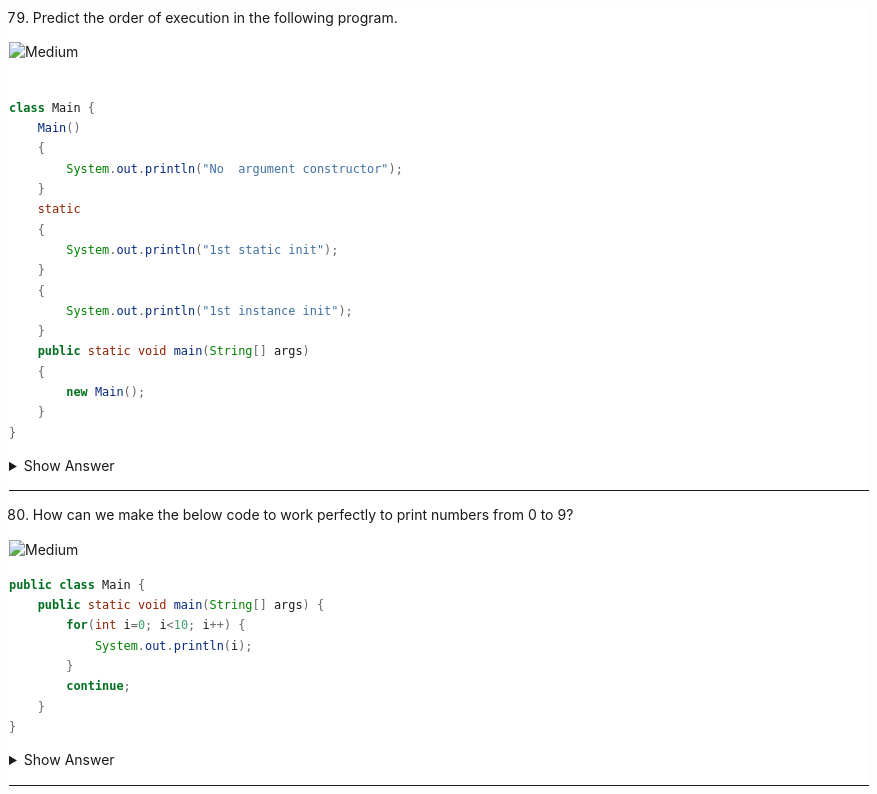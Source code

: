 79. Predict the order of execution in the following program.

![Medium](https://github.com/revaturelabs/interviewquestions/blob/dev/ComplexityTags/Medium%20(2).svg)

```java

class Main {
    Main()
    {
        System.out.println("No  argument constructor");
    }
    static
    {
        System.out.println("1st static init");
    }
    {
        System.out.println("1st instance init");
    }
    public static void main(String[] args)
    {
        new Main();
    }
} 
```
<details><summary> Show Answer </summary></details>

---

80. How can we make the below code to work perfectly to print numbers from 0 to 9?

![Medium](https://github.com/revaturelabs/interviewquestions/blob/dev/ComplexityTags/Medium%20(2).svg)

```java
public class Main {
    public static void main(String[] args) {
        for(int i=0; i<10; i++) {
            System.out.println(i);
        }
        continue;
    }
}
```
<details><summary> Show Answer </summary></details>

---

